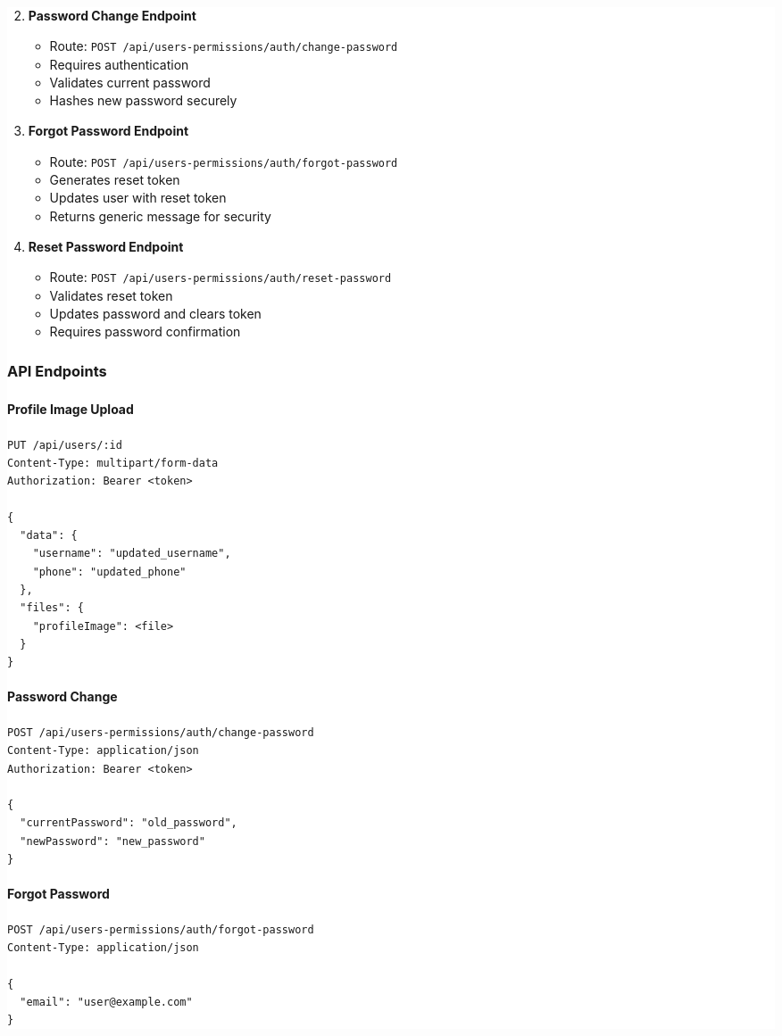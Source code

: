 2. **Password Change Endpoint**
   - Route: `POST /api/users-permissions/auth/change-password`
   - Requires authentication
   - Validates current password
   - Hashes new password securely

3. **Forgot Password Endpoint**
   - Route: `POST /api/users-permissions/auth/forgot-password`
   - Generates reset token
   - Updates user with reset token
   - Returns generic message for security

4. **Reset Password Endpoint**
   - Route: `POST /api/users-permissions/auth/reset-password`
   - Validates reset token
   - Updates password and clears token
   - Requires password confirmation

### API Endpoints

#### Profile Image Upload
```http
PUT /api/users/:id
Content-Type: multipart/form-data
Authorization: Bearer <token>

{
  "data": {
    "username": "updated_username",
    "phone": "updated_phone"
  },
  "files": {
    "profileImage": <file>
  }
}
```

#### Password Change
```http
POST /api/users-permissions/auth/change-password
Content-Type: application/json
Authorization: Bearer <token>

{
  "currentPassword": "old_password",
  "newPassword": "new_password"
}
```

#### Forgot Password
```http
POST /api/users-permissions/auth/forgot-password
Content-Type: application/json

{
  "email": "user@example.com"
}
```
